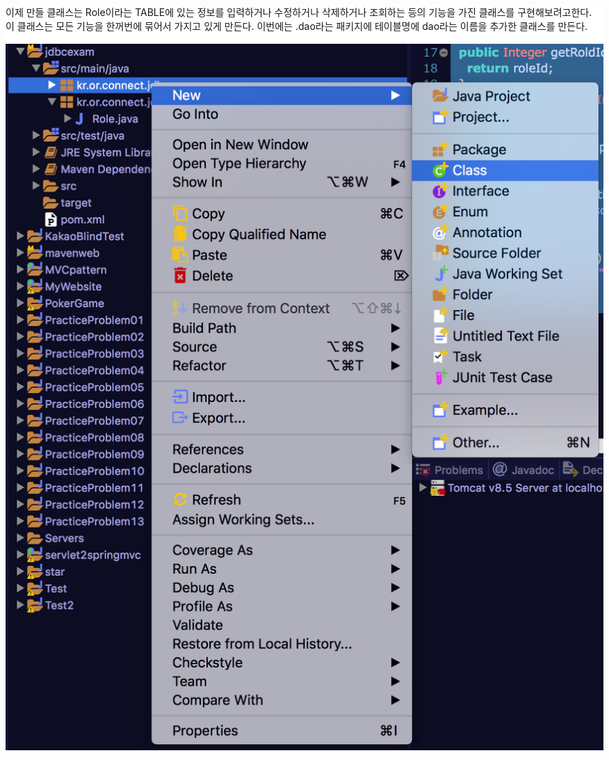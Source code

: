 이제 만들 클래스는 Role이라는 TABLE에 있는 정보를 입력하거나 수정하거나 삭제하거나 조회하는 등의 기능을 가진 클래스를 구현해보려고한다. 이 클래스는 모든 기능을 한꺼번에 묶어서 가지고 있게 만든다. 이번에는 .dao라는 패키지에 테이블명에 dao라는 이름을 추가한 클래스를 만든다.

![](/img/JDBC21.png)

